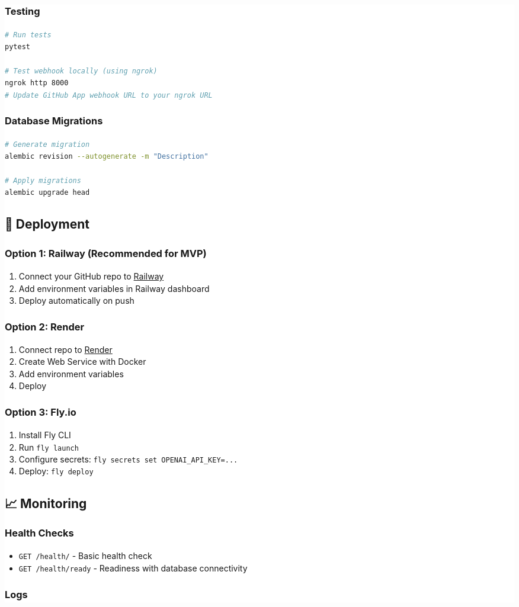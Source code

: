 ### Testing

```bash
# Run tests
pytest

# Test webhook locally (using ngrok)
ngrok http 8000
# Update GitHub App webhook URL to your ngrok URL
```

### Database Migrations

```bash
# Generate migration
alembic revision --autogenerate -m "Description"

# Apply migrations
alembic upgrade head
```

## 🚀 Deployment

### Option 1: Railway (Recommended for MVP)

1. Connect your GitHub repo to [Railway](https://railway.app)
2. Add environment variables in Railway dashboard
3. Deploy automatically on push

### Option 2: Render

1. Connect repo to [Render](https://render.com)
2. Create Web Service with Docker
3. Add environment variables
4. Deploy

### Option 3: Fly.io

1. Install Fly CLI
2. Run `fly launch`
3. Configure secrets: `fly secrets set OPENAI_API_KEY=...`
4. Deploy: `fly deploy`

## 📈 Monitoring

### Health Checks

- `GET /health/` - Basic health check
- `GET /health/ready` - Readiness with database connectivity

### Logs

